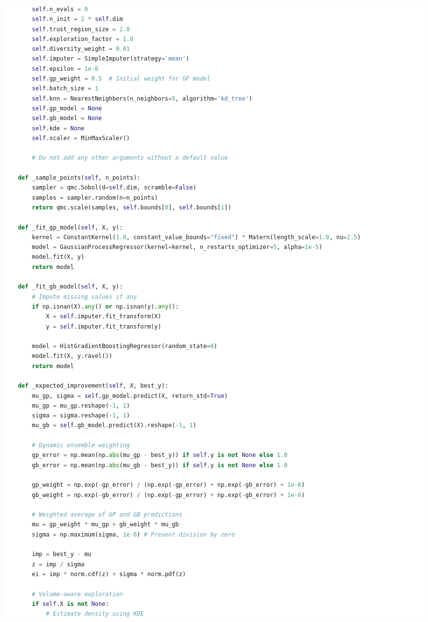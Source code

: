 ```python
        self.n_evals = 0
        self.n_init = 2 * self.dim
        self.trust_region_size = 2.0
        self.exploration_factor = 1.0
        self.diversity_weight = 0.01
        self.imputer = SimpleImputer(strategy='mean')
        self.epsilon = 1e-6
        self.gp_weight = 0.5  # Initial weight for GP model
        self.batch_size = 1
        self.knn = NearestNeighbors(n_neighbors=5, algorithm='kd_tree')
        self.gp_model = None
        self.gb_model = None
        self.kde = None
        self.scaler = MinMaxScaler()

        # Do not add any other arguments without a default value

    def _sample_points(self, n_points):
        sampler = qmc.Sobol(d=self.dim, scramble=False)
        samples = sampler.random(n=n_points)
        return qmc.scale(samples, self.bounds[0], self.bounds[1])

    def _fit_gp_model(self, X, y):
        kernel = ConstantKernel(1.0, constant_value_bounds="fixed") * Matern(length_scale=1.0, nu=2.5)
        model = GaussianProcessRegressor(kernel=kernel, n_restarts_optimizer=5, alpha=1e-5)
        model.fit(X, y)
        return model

    def _fit_gb_model(self, X, y):
        # Impute missing values if any
        if np.isnan(X).any() or np.isnan(y).any():
            X = self.imputer.fit_transform(X)
            y = self.imputer.fit_transform(y)

        model = HistGradientBoostingRegressor(random_state=0)
        model.fit(X, y.ravel())
        return model

    def _expected_improvement(self, X, best_y):
        mu_gp, sigma = self.gp_model.predict(X, return_std=True)
        mu_gp = mu_gp.reshape(-1, 1)
        sigma = sigma.reshape(-1, 1)
        mu_gb = self.gb_model.predict(X).reshape(-1, 1)

        # Dynamic ensemble weighting
        gp_error = np.mean(np.abs(mu_gp - best_y)) if self.y is not None else 1.0
        gb_error = np.mean(np.abs(mu_gb - best_y)) if self.y is not None else 1.0

        gp_weight = np.exp(-gp_error) / (np.exp(-gp_error) + np.exp(-gb_error) + 1e-6)
        gb_weight = np.exp(-gb_error) / (np.exp(-gp_error) + np.exp(-gb_error) + 1e-6)

        # Weighted average of GP and GB predictions
        mu = gp_weight * mu_gp + gb_weight * mu_gb
        sigma = np.maximum(sigma, 1e-6) # Prevent division by zero

        imp = best_y - mu
        z = imp / sigma
        ei = imp * norm.cdf(z) + sigma * norm.pdf(z)

        # Volume-aware exploration
        if self.X is not None:
            # Estimate density using KDE
```